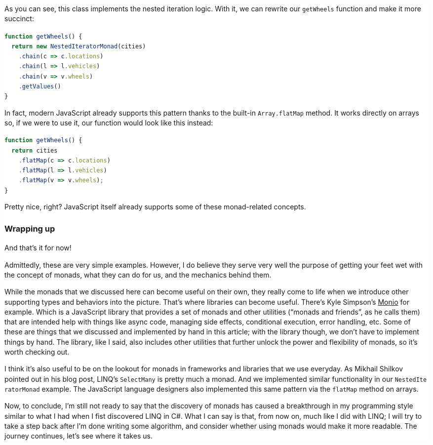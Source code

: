 As you can see, this class implements the nested iteration logic. With it, we can rewrite our `getWheels` function and make it more succinct:

```js
function getWheels() {
  return new NestedIteratorMonad(cities)
    .chain(c => c.locations)
    .chain(l => l.vehicles)
    .chain(v => v.wheels)
    .getValues()
}
```

In fact, modern JavaScript already supports this pattern thanks to the built-in `Array.flatMap` method. It works directly on arrays so, if we were to use it, our function would look like this instead:

```js
function getWheels() {
  return cities
    .flatMap(c => c.locations)
    .flatMap(l => l.vehicles)
    .flatMap(v => v.wheels);
}
```

Pretty nice, right? JavaScript itself already supports some of these monad-related concepts.

### Wrapping up

And that’s it for now! 

Admittedly, these are very simple examples. However, I do believe they serve very well the purpose of getting your feet wet with the concept of monads, what they can do for us, and the mechanics behind them.

While the monads that we discussed here can become useful on their own, they really come to life when we introduce other supporting types and behaviors into the picture. That’s where libraries can become useful. There’s Kyle Simpson’s [Monio](https://github.com/getify/monio) for example. Which is a JavaScript library that provides a set of monads and other utilities (“monads and friends”, as he calls them) that are intended help with things like async code, managing side effects, conditional execution, error handling, etc. Some of these are things that we discussed and implemented by hand in this article; with the library though, we don’t have to implement things by hand. The library, like I said, also includes other utilities that further unlock the power and flexibility of monads, so it’s worth checking out.

I think it’s also useful to be on the lookout for monads in frameworks and libraries that we use everyday. As Mikhail Shilkov pointed out in his blog post, LINQ’s `SelectMany` is pretty much a monad. And we implemented similar functionality in our `NestedIteratorMonad` example. The JavaScript language designers also implemented this same pattern via the `flatMap` method on arrays.

Now, to conclude, I’m still not ready to say that the discovery of monads has caused a breakthrough in my programming style similar to what I had when I fist discovered LINQ in C#. What I can say is that, from now on, much like I did with LINQ; I will try to take a step back after I’m done writing some algorithm, and consider whether using monads would make it more readable. The journey continues, let’s see where it takes us.
